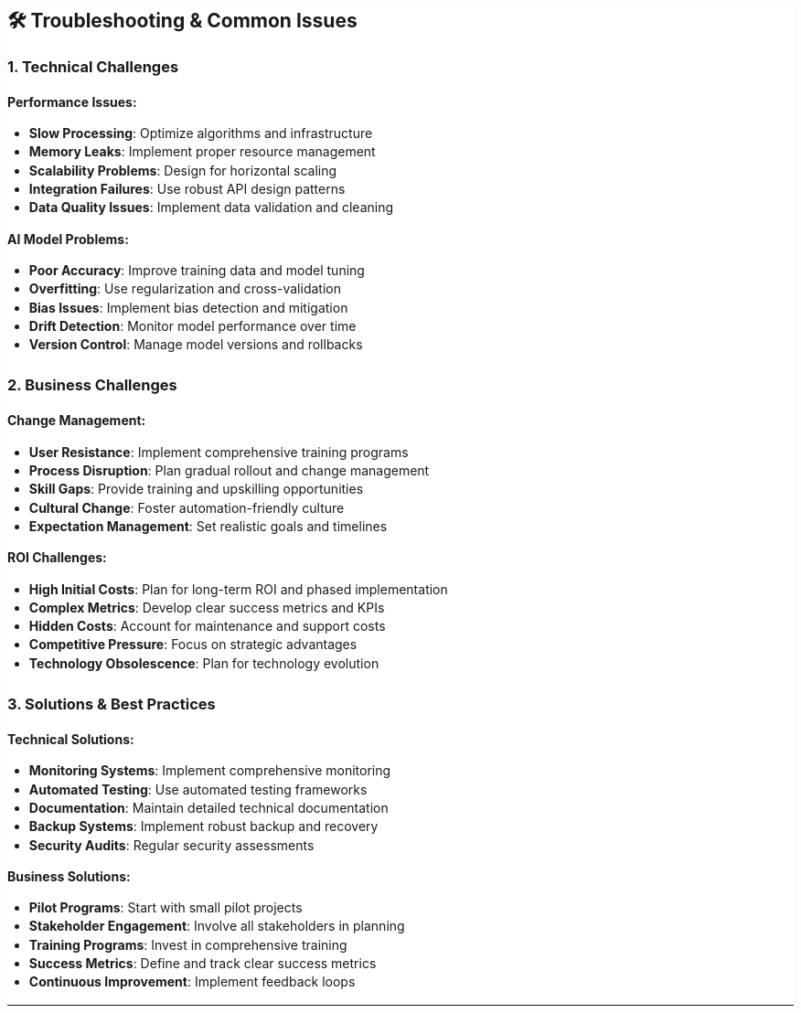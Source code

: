 
## 🛠️ Troubleshooting & Common Issues

### 1. Technical Challenges

**Performance Issues:**
- **Slow Processing**: Optimize algorithms and infrastructure
- **Memory Leaks**: Implement proper resource management
- **Scalability Problems**: Design for horizontal scaling
- **Integration Failures**: Use robust API design patterns
- **Data Quality Issues**: Implement data validation and cleaning

**AI Model Problems:**
- **Poor Accuracy**: Improve training data and model tuning
- **Overfitting**: Use regularization and cross-validation
- **Bias Issues**: Implement bias detection and mitigation
- **Drift Detection**: Monitor model performance over time
- **Version Control**: Manage model versions and rollbacks

### 2. Business Challenges

**Change Management:**
- **User Resistance**: Implement comprehensive training programs
- **Process Disruption**: Plan gradual rollout and change management
- **Skill Gaps**: Provide training and upskilling opportunities
- **Cultural Change**: Foster automation-friendly culture
- **Expectation Management**: Set realistic goals and timelines

**ROI Challenges:**
- **High Initial Costs**: Plan for long-term ROI and phased implementation
- **Complex Metrics**: Develop clear success metrics and KPIs
- **Hidden Costs**: Account for maintenance and support costs
- **Competitive Pressure**: Focus on strategic advantages
- **Technology Obsolescence**: Plan for technology evolution

### 3. Solutions & Best Practices

**Technical Solutions:**
- **Monitoring Systems**: Implement comprehensive monitoring
- **Automated Testing**: Use automated testing frameworks
- **Documentation**: Maintain detailed technical documentation
- **Backup Systems**: Implement robust backup and recovery
- **Security Audits**: Regular security assessments

**Business Solutions:**
- **Pilot Programs**: Start with small pilot projects
- **Stakeholder Engagement**: Involve all stakeholders in planning
- **Training Programs**: Invest in comprehensive training
- **Success Metrics**: Define and track clear success metrics
- **Continuous Improvement**: Implement feedback loops

---
